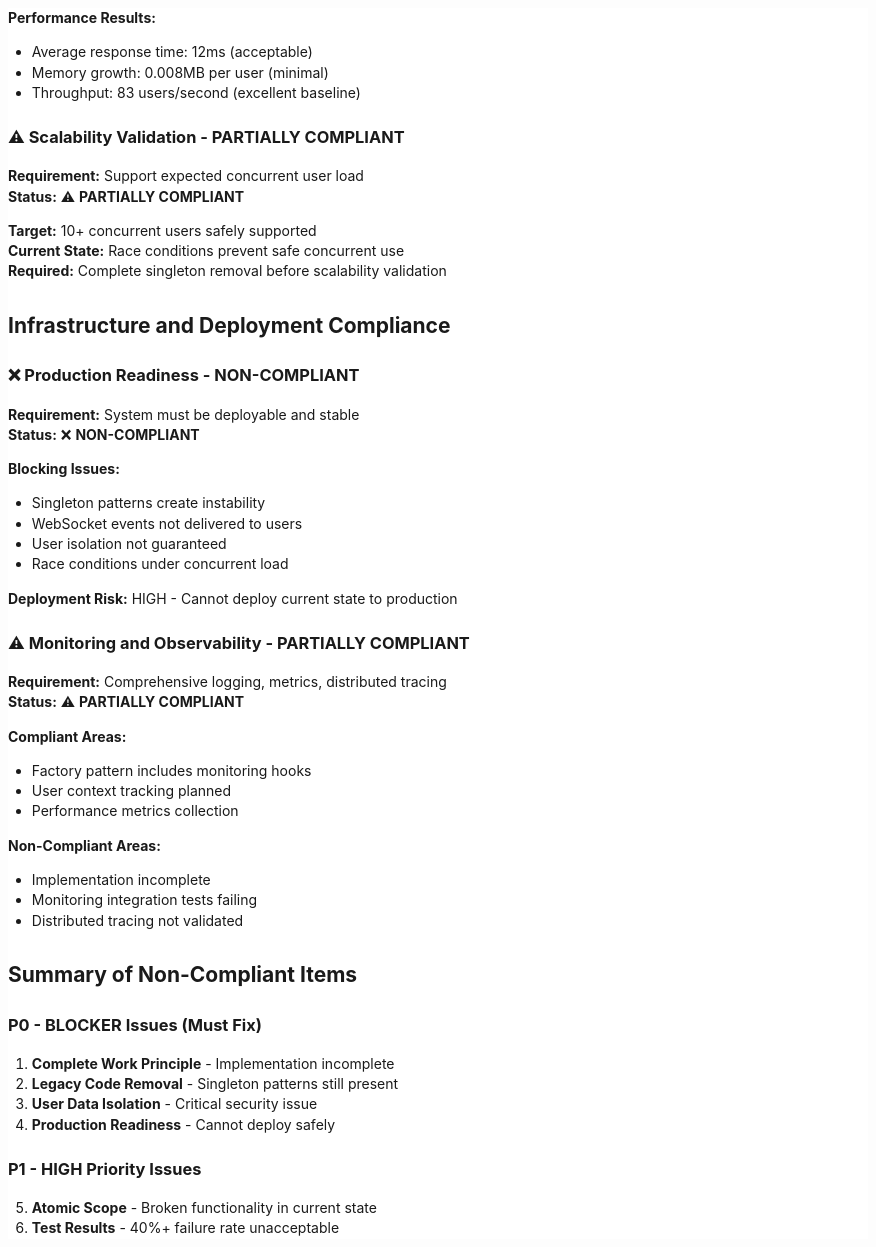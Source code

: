 **Performance Results:**
- Average response time: 12ms (acceptable)
- Memory growth: 0.008MB per user (minimal)
- Throughput: 83 users/second (excellent baseline)

### ⚠️ Scalability Validation - PARTIALLY COMPLIANT

**Requirement:** Support expected concurrent user load  
**Status:** ⚠️ **PARTIALLY COMPLIANT**

**Target:** 10+ concurrent users safely supported  
**Current State:** Race conditions prevent safe concurrent use  
**Required:** Complete singleton removal before scalability validation

## Infrastructure and Deployment Compliance

### ❌ Production Readiness - NON-COMPLIANT

**Requirement:** System must be deployable and stable  
**Status:** ❌ **NON-COMPLIANT**

**Blocking Issues:**
- Singleton patterns create instability
- WebSocket events not delivered to users
- User isolation not guaranteed
- Race conditions under concurrent load

**Deployment Risk:** HIGH - Cannot deploy current state to production

### ⚠️ Monitoring and Observability - PARTIALLY COMPLIANT

**Requirement:** Comprehensive logging, metrics, distributed tracing  
**Status:** ⚠️ **PARTIALLY COMPLIANT**

**Compliant Areas:**
- Factory pattern includes monitoring hooks
- User context tracking planned
- Performance metrics collection

**Non-Compliant Areas:**
- Implementation incomplete
- Monitoring integration tests failing
- Distributed tracing not validated

## Summary of Non-Compliant Items

### P0 - BLOCKER Issues (Must Fix)
1. **Complete Work Principle** - Implementation incomplete
2. **Legacy Code Removal** - Singleton patterns still present
3. **User Data Isolation** - Critical security issue
4. **Production Readiness** - Cannot deploy safely

### P1 - HIGH Priority Issues
5. **Atomic Scope** - Broken functionality in current state
6. **Test Results** - 40%+ failure rate unacceptable
